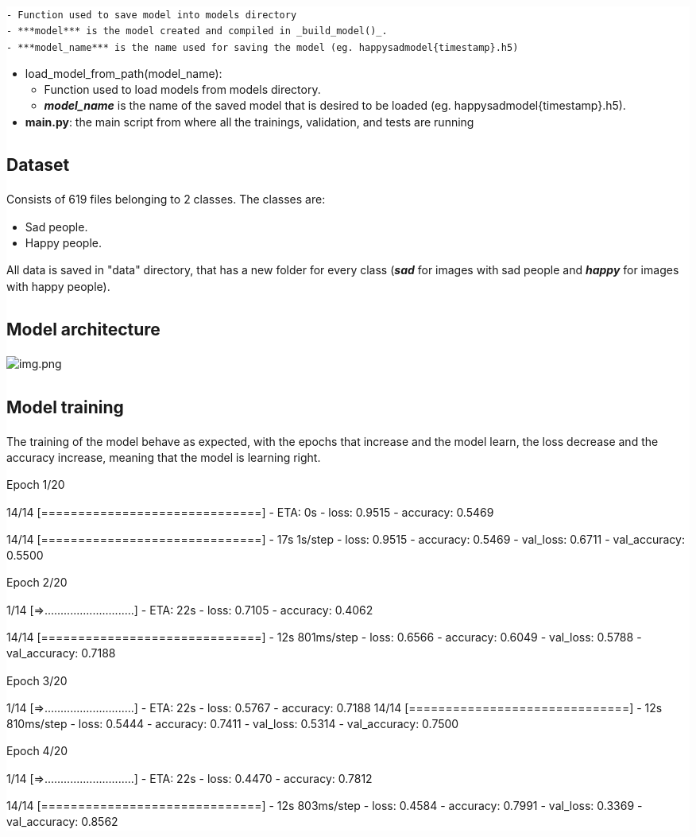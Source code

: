     - Function used to save model into models directory
    - ***model*** is the model created and compiled in _build_model()_.
    - ***model_name*** is the name used for saving the model (eg. happysadmodel{timestamp}.h5)
  - load_model_from_path(model_name):
    - Function used to load models from models directory.
    - ***model_name*** is the name of the saved model that is desired to be loaded (eg. happysadmodel{timestamp}.h5).
- **main.py**: the main script from where all the trainings, validation, and tests are running

## Dataset
Consists of 619 files belonging to 2 classes.
The classes are:
- Sad people.
- Happy people.

All data is saved in "data" directory, that has a new folder for every class (***sad*** for images with sad people and ***happy*** for images with happy people).

## Model architecture
![img.png](doc/model_architecture.png)

## Model training
The training of the model behave as expected, with the epochs that increase and the model learn, the loss decrease and the accuracy increase, meaning that the model is learning right.

Epoch 1/20

14/14 [==============================] - ETA: 0s - loss: 0.9515 - accuracy: 0.5469

14/14 [==============================] - 17s 1s/step - loss: 0.9515 - accuracy: 0.5469 - val_loss: 0.6711 - val_accuracy: 0.5500


Epoch 2/20

 1/14 [=>............................] - ETA: 22s - loss: 0.7105 - accuracy: 0.4062

14/14 [==============================] - 12s 801ms/step - loss: 0.6566 - accuracy: 0.6049 - val_loss: 0.5788 - val_accuracy: 0.7188


Epoch 3/20

 1/14 [=>............................] - ETA: 22s - loss: 0.5767 - accuracy: 0.7188
14/14 [==============================] - 12s 810ms/step - loss: 0.5444 - accuracy: 0.7411 - val_loss: 0.5314 - val_accuracy: 0.7500


Epoch 4/20

 1/14 [=>............................] - ETA: 22s - loss: 0.4470 - accuracy: 0.7812

14/14 [==============================] - 12s 803ms/step - loss: 0.4584 - accuracy: 0.7991 - val_loss: 0.3369 - val_accuracy: 0.8562

